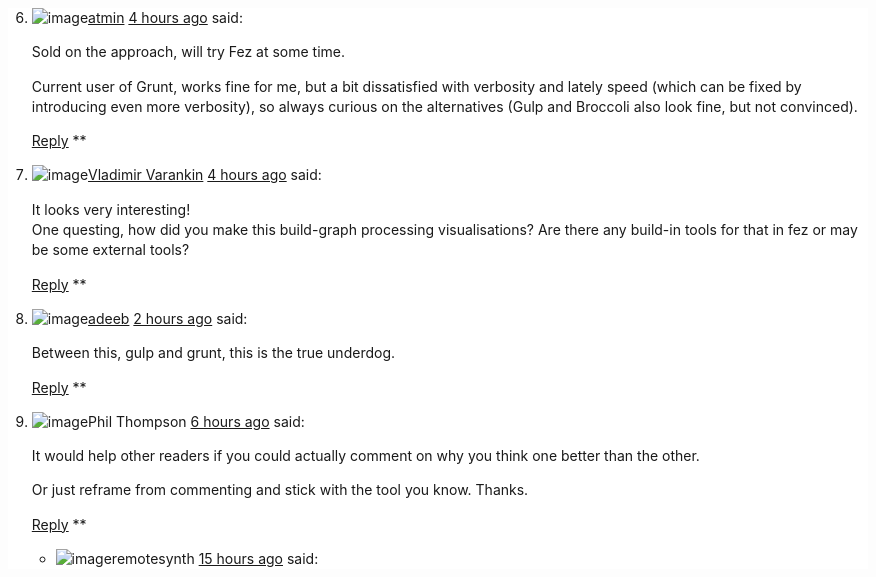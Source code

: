 6.  ![image](http://1.gravatar.com/avatar/b2cd24f245311f65a8dffc9941efdc8b?s=44&d=http%3A%2F%2F1.gravatar.com%2Favatar%2Fad516503a11cd5ca435acc9bb6523536%3Fs%3D44&r=G)[atmin](http://jtmpl.com)
    [4 hours
    ago](http://flippinawesome.org/2014/02/24/using-grunt-consider-fez/#comment-16149)
    said:

    Sold on the approach, will try Fez at some time.

    Current user of Grunt, works fine for me, but a bit dissatisfied
    with verbosity and lately speed (which can be fixed by introducing
    even more verbosity), so always curious on the alternatives (Gulp
    and Broccoli also look fine, but not convinced).

    [Reply](/2014/02/24/using-grunt-consider-fez/?replytocom=16149#respond)
    **

7.  ![image](http://1.gravatar.com/avatar/30ae08fd471be35ad3a6deeffae67eed?s=44&d=http%3A%2F%2F1.gravatar.com%2Favatar%2Fad516503a11cd5ca435acc9bb6523536%3Fs%3D44&r=G)[Vladimir
    Varankin](http://github.com/narqo) [4 hours
    ago](http://flippinawesome.org/2014/02/24/using-grunt-consider-fez/#comment-16384)
    said:

    It looks very interesting!\
     One questing, how did you make this build-graph processing
    visualisations? Are there any build-in tools for that in fez or may
    be some external tools?

    [Reply](/2014/02/24/using-grunt-consider-fez/?replytocom=16384#respond)
    **

8.  ![image](http://0.gravatar.com/avatar/8c93fb4945c80a67e2882acf5ddf19f0?s=44&d=http%3A%2F%2F0.gravatar.com%2Favatar%2Fad516503a11cd5ca435acc9bb6523536%3Fs%3D44&r=G)[adeeb](http://adeeb.org)
    [2 hours
    ago](http://flippinawesome.org/2014/02/24/using-grunt-consider-fez/#comment-16491)
    said:

    Between this, gulp and grunt, this is the true underdog.

    [Reply](/2014/02/24/using-grunt-consider-fez/?replytocom=16491#respond)
    **

9.  ![image](http://1.gravatar.com/avatar/fc9157fcd1723fa6b0eb9b2f9ada4ae0?s=44&d=http%3A%2F%2F1.gravatar.com%2Favatar%2Fad516503a11cd5ca435acc9bb6523536%3Fs%3D44&r=G)Phil
    Thompson [6 hours
    ago](http://flippinawesome.org/2014/02/24/using-grunt-consider-fez/#comment-19976)
    said:

    It would help other readers if you could actually comment on why you
    think one better than the other.

    Or just reframe from commenting and stick with the tool you know.
    Thanks.

    [Reply](/2014/02/24/using-grunt-consider-fez/?replytocom=19976#respond)
    **

    -   ![image](http://1.gravatar.com/avatar/b1e63769b74cd20b83b121c69ee3da6c?s=44&d=http%3A%2F%2F1.gravatar.com%2Favatar%2Fad516503a11cd5ca435acc9bb6523536%3Fs%3D44&r=G)remotesynth
        [15 hours
        ago](http://flippinawesome.org/2014/02/24/using-grunt-consider-fez/#comment-19994)
        said:
